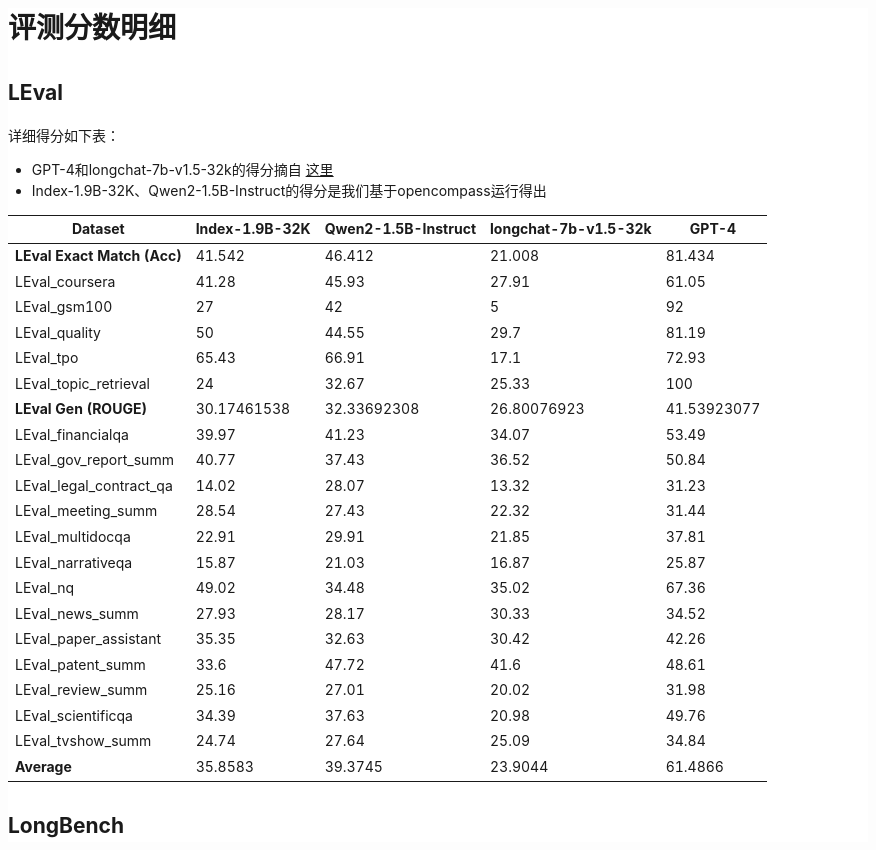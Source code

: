 
# 评测分数明细

## LEval 

详细得分如下表：
- GPT-4和longchat-7b-v1.5-32k的得分摘自
[这里](https://opencompass.readthedocs.io/zh-cn/latest/advanced_guides/longeval.html#l-eval)
- Index-1.9B-32K、Qwen2-1.5B-Instruct的得分是我们基于opencompass运行得出

| **Dataset**                        | **Index-1.9B-32K** | **Qwen2-1.5B-Instruct** | **longchat-7b-v1.5-32k** | **GPT-4**   |
|---------------------------------|----------------|---------------------|----------------------|---------|
| **LEval Exact Match (Acc)**         | 41.542         | 46.412              | 21.008               | 81.434  |
| LEval_coursera                  | 41.28          | 45.93               | 27.91                | 61.05   |
| LEval_gsm100                    | 27             | 42                  | 5                    | 92      |
| LEval_quality                   | 50             | 44.55               | 29.7                 | 81.19   |
| LEval_tpo                       | 65.43          | 66.91               | 17.1                 | 72.93   |
| LEval_topic_retrieval           | 24             | 32.67               | 25.33                | 100     |
| **LEval Gen (ROUGE)**               | 30.17461538    | 32.33692308         | 26.80076923          | 41.53923077 |
| LEval_financialqa               | 39.97          | 41.23               | 34.07                | 53.49   |
| LEval_gov_report_summ           | 40.77          | 37.43               | 36.52                | 50.84   |
| LEval_legal_contract_qa         | 14.02          | 28.07               | 13.32                | 31.23   |
| LEval_meeting_summ              | 28.54          | 27.43               | 22.32                | 31.44   |
| LEval_multidocqa                | 22.91          | 29.91               | 21.85                | 37.81   |
| LEval_narrativeqa               | 15.87          | 21.03               | 16.87                | 25.87   |
| LEval_nq                        | 49.02          | 34.48               | 35.02                | 67.36   |
| LEval_news_summ                 | 27.93          | 28.17               | 30.33                | 34.52   |
| LEval_paper_assistant           | 35.35          | 32.63               | 30.42                | 42.26   |
| LEval_patent_summ               | 33.6           | 47.72               | 41.6                 | 48.61   |
| LEval_review_summ               | 25.16          | 27.01               | 20.02                | 31.98   |
| LEval_scientificqa              | 34.39          | 37.63               | 20.98                | 49.76   |
| LEval_tvshow_summ               | 24.74          | 27.64               | 25.09                | 34.84   |
| **Average**                         | 35.8583    | 39.3745      | 23.9044        | 61.4866 |



## LongBench
